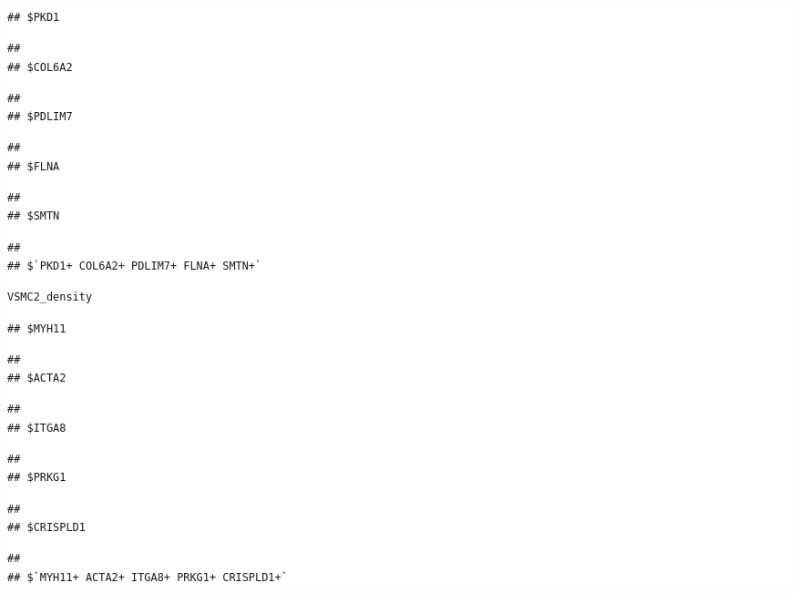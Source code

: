 ```
## $PKD1
```

```
## 
## $COL6A2
```

```
## 
## $PDLIM7
```

```
## 
## $FLNA
```

```
## 
## $SMTN
```

```
## 
## $`PKD1+ COL6A2+ PDLIM7+ FLNA+ SMTN+`
```

```r
VSMC2_density
```

```
## $MYH11
```

```
## 
## $ACTA2
```

```
## 
## $ITGA8
```

```
## 
## $PRKG1
```

```
## 
## $CRISPLD1
```

```
## 
## $`MYH11+ ACTA2+ ITGA8+ PRKG1+ CRISPLD1+`
```
